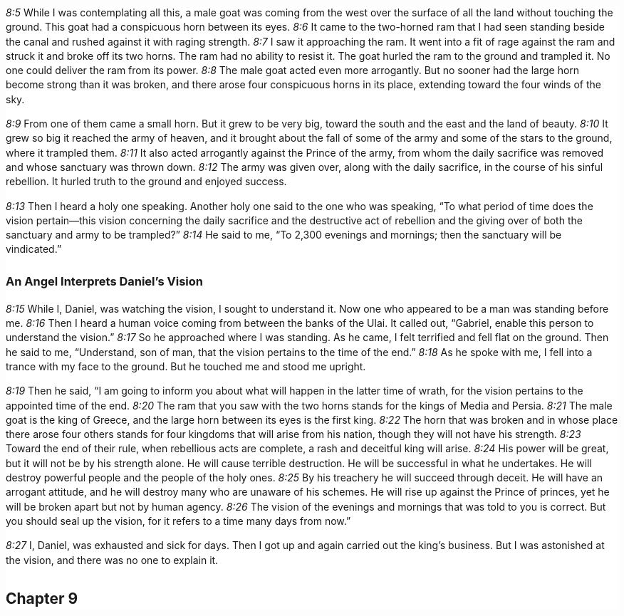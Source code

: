 <cite>8:5</cite> While I was contemplating all this, a male goat was coming from the west over the surface of all the land without touching the ground. This goat had a conspicuous horn between its eyes. <cite>8:6</cite> It came to the two-horned ram that I had seen standing beside the canal and rushed against it with raging strength. <cite>8:7</cite> I saw it approaching the ram. It went into a fit of rage against the ram and struck it and broke off its two horns. The ram had no ability to resist it. The goat hurled the ram to the ground and trampled it. No one could deliver the ram from its power. <cite>8:8</cite> The male goat acted even more arrogantly. But no sooner had the large horn become strong than it was broken, and there arose four conspicuous horns in its place, extending toward the four winds of the sky.

<cite>8:9</cite> From one of them came a small horn. But it grew to be very big, toward the south and the east and the land of beauty. <cite>8:10</cite> It grew so big it reached the army of heaven, and it brought about the fall of some of the army and some of the stars to the ground, where it trampled them. <cite>8:11</cite> It also acted arrogantly against the Prince of the army, from whom the daily sacrifice was removed and whose sanctuary was thrown down. <cite>8:12</cite> The army was given over, along with the daily sacrifice, in the course of his sinful rebellion. It hurled truth to the ground and enjoyed success.

<cite>8:13</cite> Then I heard a holy one speaking. Another holy one said to the one who was speaking, “To what period of time does the vision pertain—this vision concerning the daily sacrifice and the destructive act of rebellion and the giving over of both the sanctuary and army to be trampled?” <cite>8:14</cite> He said to me, “To 2,300 evenings and mornings; then the sanctuary will be vindicated.”

### An Angel Interprets Daniel’s Vision

<cite>8:15</cite> While I, Daniel, was watching the vision, I sought to understand it. Now one who appeared to be a man was standing before me. <cite>8:16</cite> Then I heard a human voice coming from between the banks of the Ulai. It called out, “Gabriel, enable this person to understand the vision.” <cite>8:17</cite> So he approached where I was standing. As he came, I felt terrified and fell flat on the ground. Then he said to me, “Understand, son of man, that the vision pertains to the time of the end.” <cite>8:18</cite> As he spoke with me, I fell into a trance with my face to the ground. But he touched me and stood me upright.

<cite>8:19</cite> Then he said, “I am going to inform you about what will happen in the latter time of wrath, for the vision pertains to the appointed time of the end. <cite>8:20</cite> The ram that you saw with the two horns stands for the kings of Media and Persia. <cite>8:21</cite> The male goat is the king of Greece, and the large horn between its eyes is the first king. <cite>8:22</cite> The horn that was broken and in whose place there arose four others stands for four kingdoms that will arise from his nation, though they will not have his strength. <cite>8:23</cite> Toward the end of their rule, when rebellious acts are complete, a rash and deceitful king will arise. <cite>8:24</cite> His power will be great, but it will not be by his strength alone. He will cause terrible destruction. He will be successful in what he undertakes. He will destroy powerful people and the people of the holy ones. <cite>8:25</cite> By his treachery he will succeed through deceit. He will have an arrogant attitude, and he will destroy many who are unaware of his schemes. He will rise up against the Prince of princes, yet he will be broken apart but not by human agency. <cite>8:26</cite> The vision of the evenings and mornings that was told to you is correct. But you should seal up the vision, for it refers to a time many days from now.”

<cite>8:27</cite> I, Daniel, was exhausted and sick for days. Then I got up and again carried out the king’s business. But I was astonished at the vision, and there was no one to explain it.

## Chapter 9
